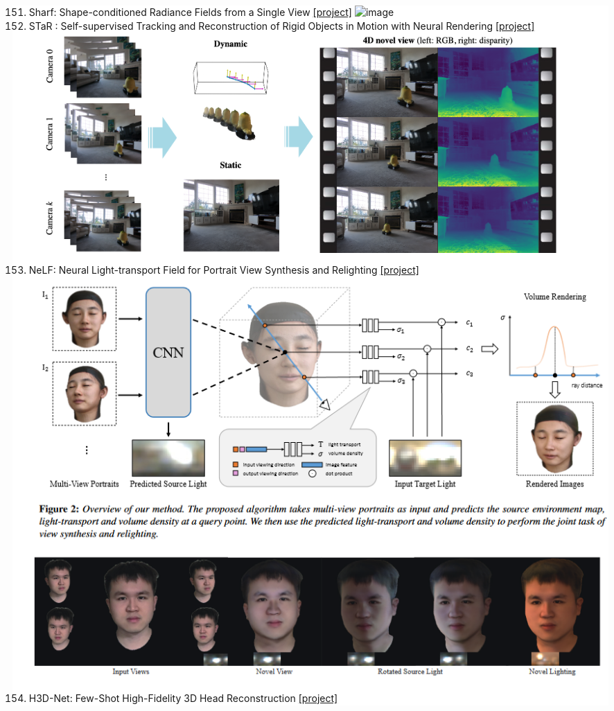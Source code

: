 151. Sharf: Shape-conditioned Radiance Fields from a Single View [[project]](http://www.krematas.com/sharf/index.html)
![image](https://github.com/visonpon/New-View-Synthesis/blob/main/images/ShaRF.PNG)
153. STaR : Self-supervised Tracking and Reconstruction of Rigid Objects in Motion with Neural Rendering [[project]](https://wentaoyuan.github.io/star/)
![image](https://github.com/visonpon/New-View-Synthesis/blob/main/images/star1.png)
154. NeLF: Neural Light-transport Field for Portrait View Synthesis and Relighting [[project]](http://cseweb.ucsd.edu/~viscomp/projects/EGSR21NeLF/)
![image](https://github.com/visonpon/New-View-Synthesis/blob/main/images/NELF1.png)
155. H3D-Net: Few-Shot High-Fidelity 3D Head Reconstruction [[project]](https://crisalixsa.github.io/h3d-net/)